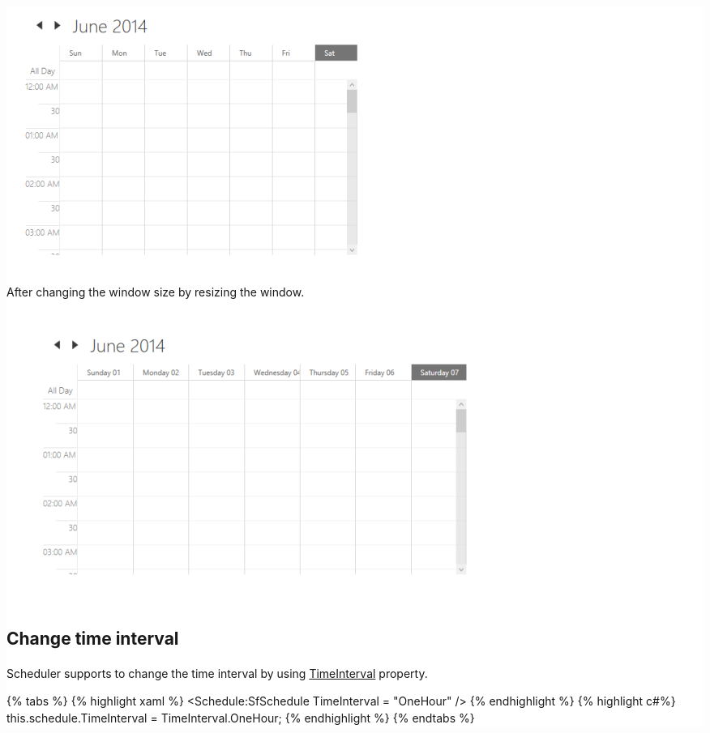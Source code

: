 ![WPF WeekView enabling auto formatting](views_images/weekview-enabling-auto-formatting.png)

After changing the window size by resizing the window.

![WPF WeekView resizing window with enabling auto formatting](views_images/weekview-enabling-auto-formatting-sizechanged.png)


## Change time interval
Scheduler supports to change the time interval by using [TimeInterval](https://help.syncfusion.com/cr/wpf/Syncfusion.SfSchedule.WPF~Syncfusion.UI.Xaml.Schedule.SfSchedule~TimeInterval.html) property.


{% tabs %}
{% highlight xaml %}
<Schedule:SfSchedule TimeInterval = "OneHour" />
{% endhighlight %}
{% highlight c#%}
this.schedule.TimeInterval = TimeInterval.OneHour;
{% endhighlight %}
{% endtabs %}

